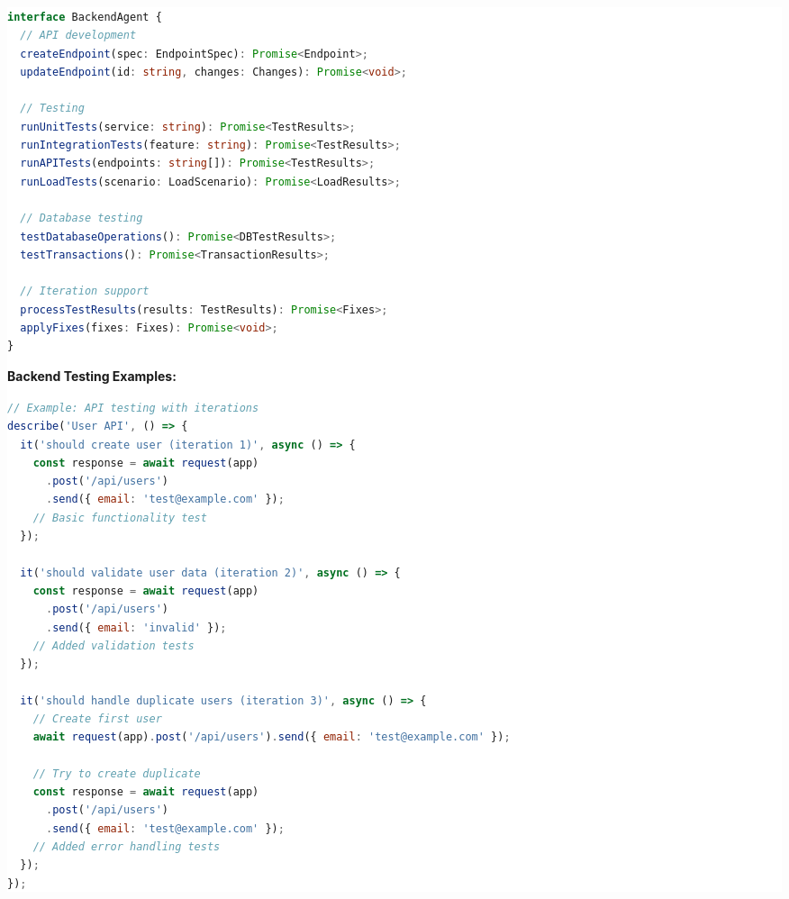 ```typescript
interface BackendAgent {
  // API development
  createEndpoint(spec: EndpointSpec): Promise<Endpoint>;
  updateEndpoint(id: string, changes: Changes): Promise<void>;

  // Testing
  runUnitTests(service: string): Promise<TestResults>;
  runIntegrationTests(feature: string): Promise<TestResults>;
  runAPITests(endpoints: string[]): Promise<TestResults>;
  runLoadTests(scenario: LoadScenario): Promise<LoadResults>;

  // Database testing
  testDatabaseOperations(): Promise<DBTestResults>;
  testTransactions(): Promise<TransactionResults>;

  // Iteration support
  processTestResults(results: TestResults): Promise<Fixes>;
  applyFixes(fixes: Fixes): Promise<void>;
}
```

**Backend Testing Examples:**

```javascript
// Example: API testing with iterations
describe('User API', () => {
  it('should create user (iteration 1)', async () => {
    const response = await request(app)
      .post('/api/users')
      .send({ email: 'test@example.com' });
    // Basic functionality test
  });

  it('should validate user data (iteration 2)', async () => {
    const response = await request(app)
      .post('/api/users')
      .send({ email: 'invalid' });
    // Added validation tests
  });

  it('should handle duplicate users (iteration 3)', async () => {
    // Create first user
    await request(app).post('/api/users').send({ email: 'test@example.com' });

    // Try to create duplicate
    const response = await request(app)
      .post('/api/users')
      .send({ email: 'test@example.com' });
    // Added error handling tests
  });
});
```
